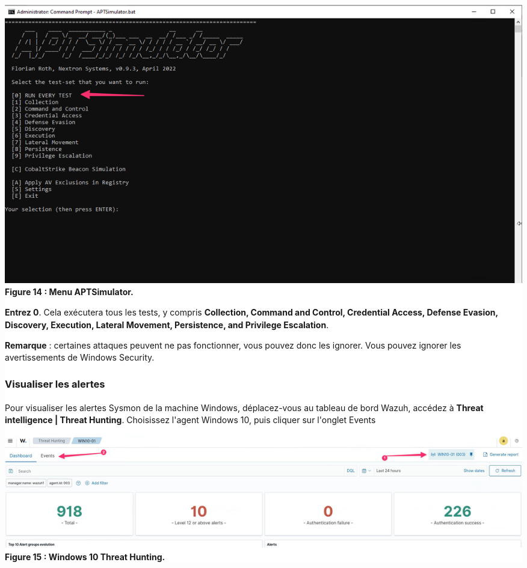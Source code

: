 ![Menu APTSimulator.](images/APTSimMenu.png "Figure 14 : Menu APTSimulator.")  
**Figure 14 : Menu APTSimulator.**

**Entrez 0**. Cela exécutera tous les tests, y compris **Collection, Command and Control, Credential Access, Defense Evasion, Discovery, Execution, Lateral Movement, Persistence, and Privilege Escalation**.  

**Remarque** : certaines attaques peuvent ne pas fonctionner, vous pouvez donc les ignorer. Vous pouvez ignorer les avertissements de Windows Security.  

### Visualiser les alertes  

Pour visualiser les alertes Sysmon de la machine Windows, déplacez-vous au tableau de bord Wazuh, accédez à **Threat intelligence | Threat Hunting**. Choisissez l'agent Windows 10, puis cliquer sur l'onglet Events

![Windows 10 Threat Hunting.](images/APTWazuh.png "Figure 15 : Windows 10 Threat Hunting.")  
**Figure 15 : Windows 10 Threat Hunting.**
